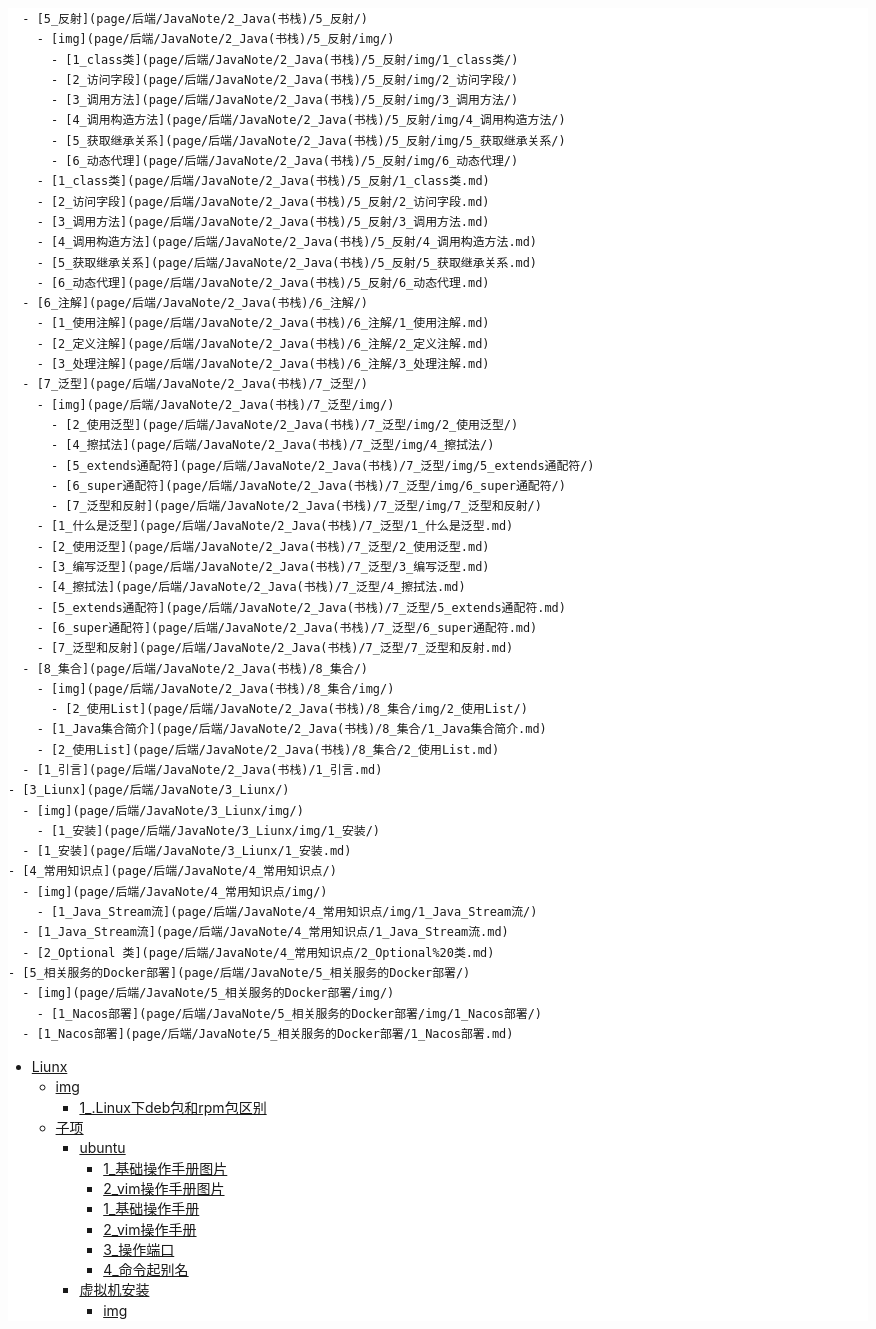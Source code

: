       - [5_反射](page/后端/JavaNote/2_Java(书栈)/5_反射/)
        - [img](page/后端/JavaNote/2_Java(书栈)/5_反射/img/)
          - [1_class类](page/后端/JavaNote/2_Java(书栈)/5_反射/img/1_class类/)
          - [2_访问字段](page/后端/JavaNote/2_Java(书栈)/5_反射/img/2_访问字段/)
          - [3_调用方法](page/后端/JavaNote/2_Java(书栈)/5_反射/img/3_调用方法/)
          - [4_调用构造方法](page/后端/JavaNote/2_Java(书栈)/5_反射/img/4_调用构造方法/)
          - [5_获取继承关系](page/后端/JavaNote/2_Java(书栈)/5_反射/img/5_获取继承关系/)
          - [6_动态代理](page/后端/JavaNote/2_Java(书栈)/5_反射/img/6_动态代理/)
        - [1_class类](page/后端/JavaNote/2_Java(书栈)/5_反射/1_class类.md)
        - [2_访问字段](page/后端/JavaNote/2_Java(书栈)/5_反射/2_访问字段.md)
        - [3_调用方法](page/后端/JavaNote/2_Java(书栈)/5_反射/3_调用方法.md)
        - [4_调用构造方法](page/后端/JavaNote/2_Java(书栈)/5_反射/4_调用构造方法.md)
        - [5_获取继承关系](page/后端/JavaNote/2_Java(书栈)/5_反射/5_获取继承关系.md)
        - [6_动态代理](page/后端/JavaNote/2_Java(书栈)/5_反射/6_动态代理.md)
      - [6_注解](page/后端/JavaNote/2_Java(书栈)/6_注解/)
        - [1_使用注解](page/后端/JavaNote/2_Java(书栈)/6_注解/1_使用注解.md)
        - [2_定义注解](page/后端/JavaNote/2_Java(书栈)/6_注解/2_定义注解.md)
        - [3_处理注解](page/后端/JavaNote/2_Java(书栈)/6_注解/3_处理注解.md)
      - [7_泛型](page/后端/JavaNote/2_Java(书栈)/7_泛型/)
        - [img](page/后端/JavaNote/2_Java(书栈)/7_泛型/img/)
          - [2_使用泛型](page/后端/JavaNote/2_Java(书栈)/7_泛型/img/2_使用泛型/)
          - [4_擦拭法](page/后端/JavaNote/2_Java(书栈)/7_泛型/img/4_擦拭法/)
          - [5_extends通配符](page/后端/JavaNote/2_Java(书栈)/7_泛型/img/5_extends通配符/)
          - [6_super通配符](page/后端/JavaNote/2_Java(书栈)/7_泛型/img/6_super通配符/)
          - [7_泛型和反射](page/后端/JavaNote/2_Java(书栈)/7_泛型/img/7_泛型和反射/)
        - [1_什么是泛型](page/后端/JavaNote/2_Java(书栈)/7_泛型/1_什么是泛型.md)
        - [2_使用泛型](page/后端/JavaNote/2_Java(书栈)/7_泛型/2_使用泛型.md)
        - [3_编写泛型](page/后端/JavaNote/2_Java(书栈)/7_泛型/3_编写泛型.md)
        - [4_擦拭法](page/后端/JavaNote/2_Java(书栈)/7_泛型/4_擦拭法.md)
        - [5_extends通配符](page/后端/JavaNote/2_Java(书栈)/7_泛型/5_extends通配符.md)
        - [6_super通配符](page/后端/JavaNote/2_Java(书栈)/7_泛型/6_super通配符.md)
        - [7_泛型和反射](page/后端/JavaNote/2_Java(书栈)/7_泛型/7_泛型和反射.md)
      - [8_集合](page/后端/JavaNote/2_Java(书栈)/8_集合/)
        - [img](page/后端/JavaNote/2_Java(书栈)/8_集合/img/)
          - [2_使用List](page/后端/JavaNote/2_Java(书栈)/8_集合/img/2_使用List/)
        - [1_Java集合简介](page/后端/JavaNote/2_Java(书栈)/8_集合/1_Java集合简介.md)
        - [2_使用List](page/后端/JavaNote/2_Java(书栈)/8_集合/2_使用List.md)
      - [1_引言](page/后端/JavaNote/2_Java(书栈)/1_引言.md)
    - [3_Liunx](page/后端/JavaNote/3_Liunx/)
      - [img](page/后端/JavaNote/3_Liunx/img/)
        - [1_安装](page/后端/JavaNote/3_Liunx/img/1_安装/)
      - [1_安装](page/后端/JavaNote/3_Liunx/1_安装.md)
    - [4_常用知识点](page/后端/JavaNote/4_常用知识点/)
      - [img](page/后端/JavaNote/4_常用知识点/img/)
        - [1_Java_Stream流](page/后端/JavaNote/4_常用知识点/img/1_Java_Stream流/)
      - [1_Java_Stream流](page/后端/JavaNote/4_常用知识点/1_Java_Stream流.md)
      - [2_Optional 类](page/后端/JavaNote/4_常用知识点/2_Optional%20类.md)
    - [5_相关服务的Docker部署](page/后端/JavaNote/5_相关服务的Docker部署/)
      - [img](page/后端/JavaNote/5_相关服务的Docker部署/img/)
        - [1_Nacos部署](page/后端/JavaNote/5_相关服务的Docker部署/img/1_Nacos部署/)
      - [1_Nacos部署](page/后端/JavaNote/5_相关服务的Docker部署/1_Nacos部署.md)
  - [Liunx](page/后端/Liunx/)
    - [img](page/后端/Liunx/img/)
      - [1_.Linux下deb包和rpm包区别](page/后端/Liunx/img/1_.Linux下deb包和rpm包区别/)
    - [子项](page/后端/Liunx/子项/)
      - [ubuntu](page/后端/Liunx/子项/ubuntu/)
        - [1_基础操作手册图片](page/后端/Liunx/子项/ubuntu/1_基础操作手册图片/)
        - [2_vim操作手册图片](page/后端/Liunx/子项/ubuntu/2_vim操作手册图片/)
        - [1_基础操作手册](page/后端/Liunx/子项/ubuntu/1_基础操作手册.md)
        - [2_vim操作手册](page/后端/Liunx/子项/ubuntu/2_vim操作手册.md)
        - [3_操作端口](page/后端/Liunx/子项/ubuntu/3_操作端口.md)
        - [4_命令起别名](page/后端/Liunx/子项/ubuntu/4_命令起别名.md)
      - [虚拟机安装](page/后端/Liunx/子项/虚拟机安装/)
        - [img](page/后端/Liunx/子项/虚拟机安装/img/)
